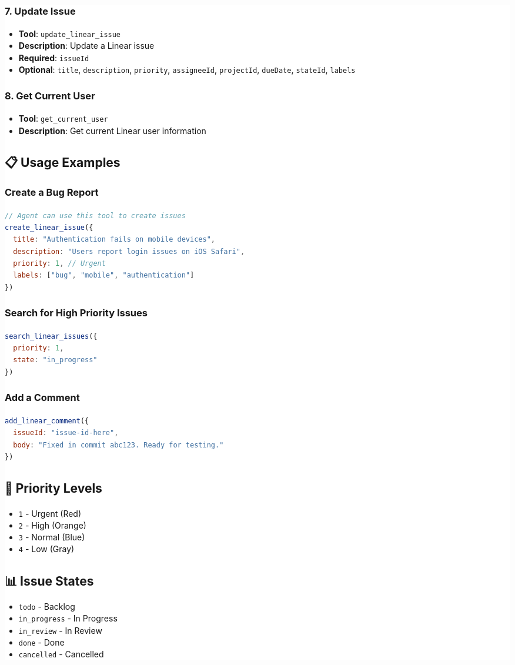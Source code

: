 ### 7. Update Issue
- **Tool**: `update_linear_issue`
- **Description**: Update a Linear issue
- **Required**: `issueId`
- **Optional**: `title`, `description`, `priority`, `assigneeId`, `projectId`, `dueDate`, `stateId`, `labels`

### 8. Get Current User
- **Tool**: `get_current_user`
- **Description**: Get current Linear user information

## 📋 Usage Examples

### Create a Bug Report
```javascript
// Agent can use this tool to create issues
create_linear_issue({
  title: "Authentication fails on mobile devices",
  description: "Users report login issues on iOS Safari",
  priority: 1, // Urgent
  labels: ["bug", "mobile", "authentication"]
})
```

### Search for High Priority Issues
```javascript
search_linear_issues({
  priority: 1,
  state: "in_progress"
})
```

### Add a Comment
```javascript
add_linear_comment({
  issueId: "issue-id-here",
  body: "Fixed in commit abc123. Ready for testing."
})
```

## 🎯 Priority Levels
- `1` - Urgent (Red)
- `2` - High (Orange)
- `3` - Normal (Blue)
- `4` - Low (Gray)

## 📊 Issue States
- `todo` - Backlog
- `in_progress` - In Progress
- `in_review` - In Review
- `done` - Done
- `cancelled` - Cancelled
